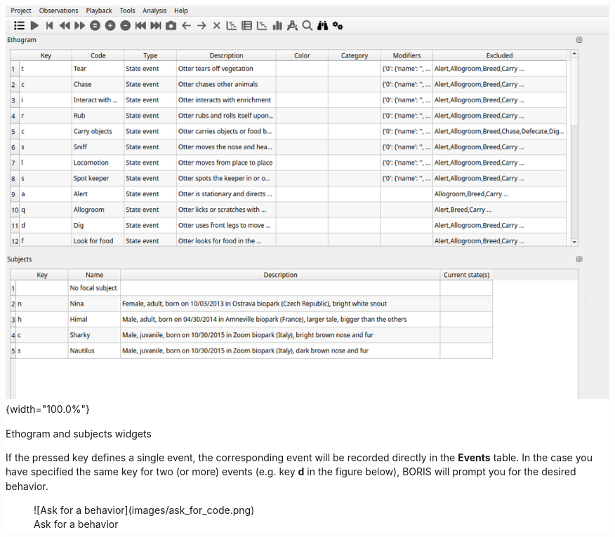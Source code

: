  ![Ethogram and subjects widgets](images/ethogram_subjects_widgets.png){width="100.0%"}
  <figcaption>Ethogram and subjects widgets</figcaption>
</figure>


If the pressed key defines a single event, the corresponding event will
be recorded directly in the **Events** table. In the case you have specified the
same key for two (or more) events (e.g. key **d** in the figure below),
BORIS will prompt you for the desired behavior.




<figure markdown>
  ![Ask for a behavior](images/ask_for_code.png)
  <figcaption>Ask for a behavior</figcaption>
</figure>
